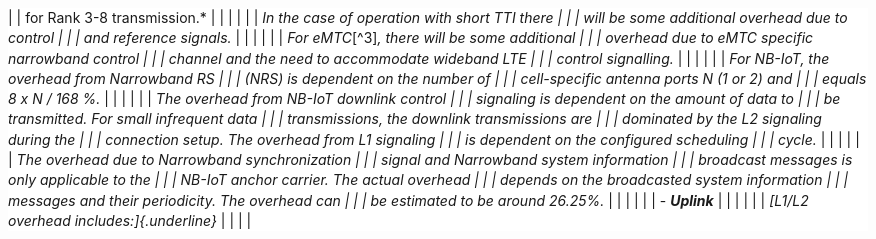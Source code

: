 |                  | for Rank 3-8 transmission.*                      |
|                  |                                                  |
|                  | *In the case of operation with short TTI there   |
|                  | will be some additional overhead due to control  |
|                  | and reference signals.*                          |
|                  |                                                  |
|                  | *For eMTC*[^3]*, there will be some additional   |
|                  | overhead due to eMTC specific narrowband control |
|                  | channel and the need to accommodate wideband LTE |
|                  | control signalling.*                             |
|                  |                                                  |
|                  | *For NB-IoT, the overhead from Narrowband RS     |
|                  | (NRS) is dependent on the number of              |
|                  | cell-specific antenna ports N (1 or 2) and       |
|                  | equals 8 x N / 168 %.*                           |
|                  |                                                  |
|                  | *The overhead from NB-IoT downlink control       |
|                  | signaling is dependent on the amount of data to  |
|                  | be transmitted. For small infrequent data        |
|                  | transmissions, the downlink transmissions are    |
|                  | dominated by the L2 signaling during the         |
|                  | connection setup. The overhead from L1 signaling |
|                  | is dependent on the configured scheduling        |
|                  | cycle.*                                          |
|                  |                                                  |
|                  | *The overhead due to Narrowband synchronization  |
|                  | signal and Narrowband system information         |
|                  | broadcast messages is only applicable to the     |
|                  | NB-IoT anchor carrier. The actual overhead       |
|                  | depends on the broadcasted system information    |
|                  | messages and their periodicity. The overhead can |
|                  | be estimated to be around 26.25%.*               |
|                  |                                                  |
|                  | -   ***Uplink***                                 |
|                  |                                                  |
|                  | *[L1/L2 overhead includes:]{.underline}*         |
|                  |                                                  |